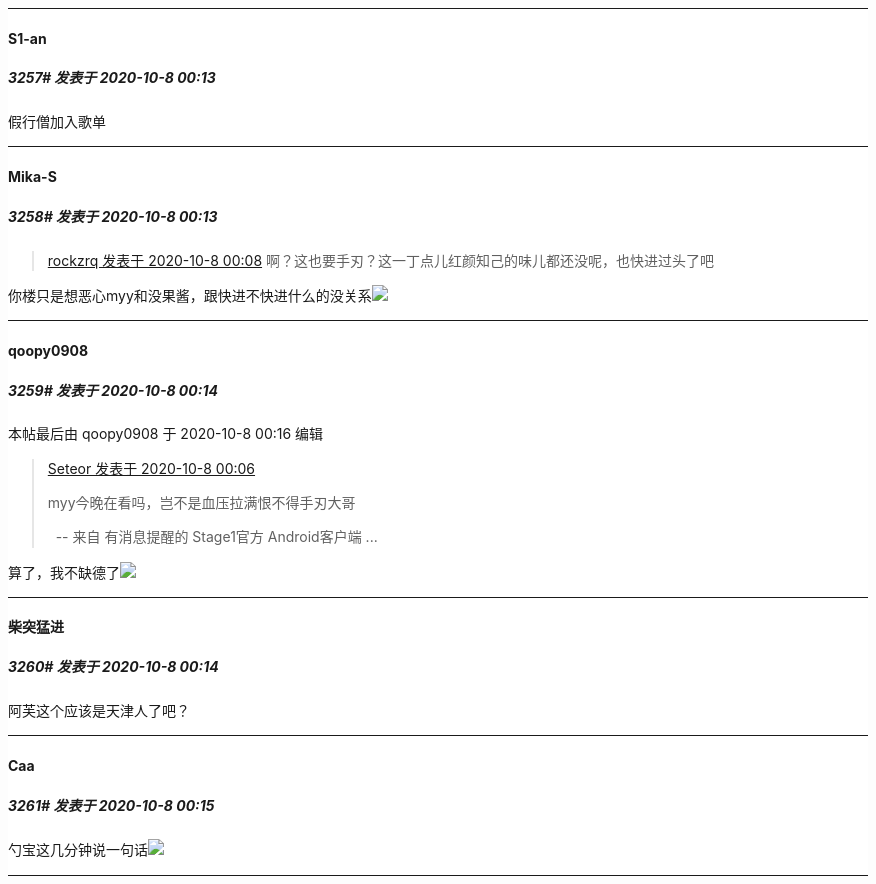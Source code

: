
-----

####  S1-an  
##### 3257#       发表于 2020-10-8 00:13


假行僧加入歌单


-----

####  Mika-S  
##### 3258#       发表于 2020-10-8 00:13


<blockquote><a href="httphttps://bbs.saraba1st.com/2b/forum.php?mod=redirect&amp;goto=findpost&amp;pid=48982503&amp;ptid=1963398" target="_blank">rockzrq 发表于 2020-10-8 00:08</a>
啊？这也要手刃？这一丁点儿红颜知己的味儿都还没呢，也快进过头了吧</blockquote>
你楼只是想恶心myy和没果酱，跟快进不快进什么的没关系<img src="https://static.saraba1st.com/image/smiley/face2017/067.png" referrerpolicy="no-referrer">


-----

####  qoopy0908  
##### 3259#       发表于 2020-10-8 00:14


 本帖最后由 qoopy0908 于 2020-10-8 00:16 编辑 
<blockquote><a href="httphttps://bbs.saraba1st.com/2b/forum.php?mod=redirect&amp;goto=findpost&amp;pid=48982486&amp;ptid=1963398" target="_blank">Seteor 发表于 2020-10-8 00:06</a>

myy今晚在看吗，岂不是血压拉满恨不得手刃大哥


  -- 来自 有消息提醒的 Stage1官方 Android客户端 ...</blockquote>
算了，我不缺德了<img src="https://static.saraba1st.com/image/smiley/face2017/068.png" referrerpolicy="no-referrer">


-----

####  柴突猛进  
##### 3260#       发表于 2020-10-8 00:14


阿芙这个应该是天津人了吧？


-----

####  Caa  
##### 3261#       发表于 2020-10-8 00:15


勺宝这几分钟说一句话<img src="https://static.saraba1st.com/image/smiley/face2017/001.png" referrerpolicy="no-referrer">


-----
